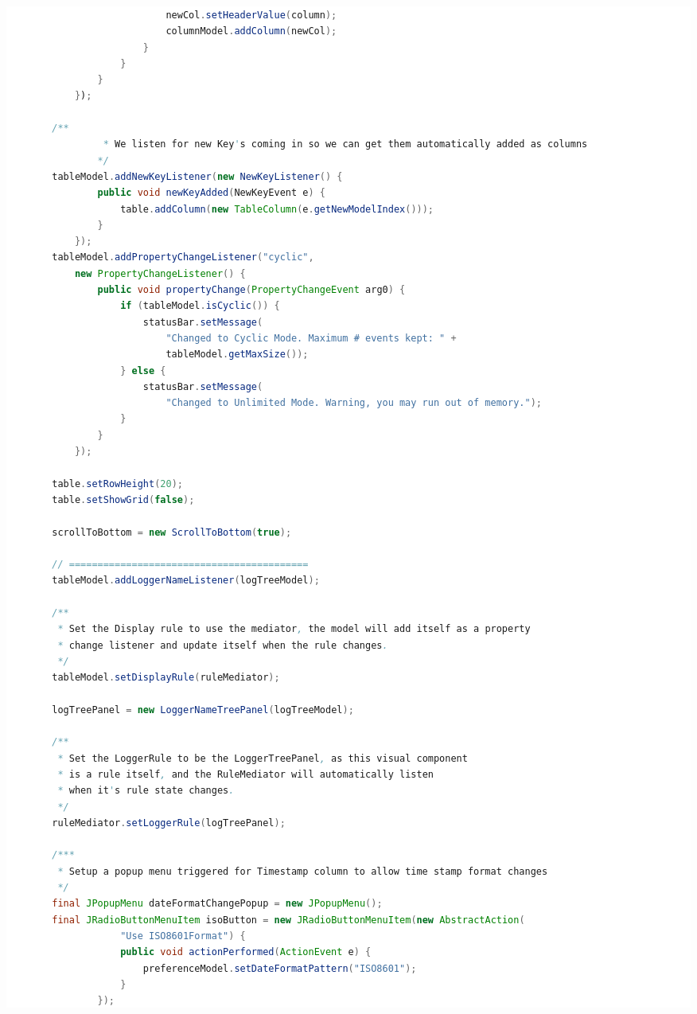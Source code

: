 ```java
                            newCol.setHeaderValue(column);
                            columnModel.addColumn(newCol);
                        }
                    }
                }
            });

        /**
                 * We listen for new Key's coming in so we can get them automatically added as columns
                */
        tableModel.addNewKeyListener(new NewKeyListener() {
                public void newKeyAdded(NewKeyEvent e) {
                    table.addColumn(new TableColumn(e.getNewModelIndex()));
                }
            });
        tableModel.addPropertyChangeListener("cyclic",
            new PropertyChangeListener() {
                public void propertyChange(PropertyChangeEvent arg0) {
                    if (tableModel.isCyclic()) {
                        statusBar.setMessage(
                            "Changed to Cyclic Mode. Maximum # events kept: " +
                            tableModel.getMaxSize());
                    } else {
                        statusBar.setMessage(
                            "Changed to Unlimited Mode. Warning, you may run out of memory.");
                    }
                }
            });

        table.setRowHeight(20);
        table.setShowGrid(false);

        scrollToBottom = new ScrollToBottom(true);

        // ==========================================
        tableModel.addLoggerNameListener(logTreeModel);

        /**
         * Set the Display rule to use the mediator, the model will add itself as a property
         * change listener and update itself when the rule changes.
         */
        tableModel.setDisplayRule(ruleMediator);

        logTreePanel = new LoggerNameTreePanel(logTreeModel);

        /**
         * Set the LoggerRule to be the LoggerTreePanel, as this visual component
         * is a rule itself, and the RuleMediator will automatically listen
         * when it's rule state changes.
         */
        ruleMediator.setLoggerRule(logTreePanel);

        /***
         * Setup a popup menu triggered for Timestamp column to allow time stamp format changes
         */
        final JPopupMenu dateFormatChangePopup = new JPopupMenu();
        final JRadioButtonMenuItem isoButton = new JRadioButtonMenuItem(new AbstractAction(
                    "Use ISO8601Format") {
                    public void actionPerformed(ActionEvent e) {
                        preferenceModel.setDateFormatPattern("ISO8601");
                    }
                });
```